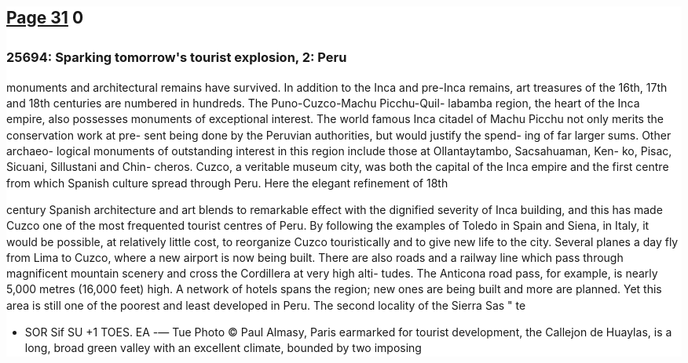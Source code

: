 ## [Page 31](022703engo.pdf#page=31) 0

### 25694: Sparking tomorrow's tourist explosion, 2: Peru

monuments and architectural remains 
have survived. In addition to the Inca 
and pre-Inca remains, art treasures of 
the 16th, 17th and 18th centuries are 
numbered in hundreds. 
The Puno-Cuzco-Machu Picchu-Quil- 
labamba region, the heart of the Inca 
empire, also possesses monuments of 
exceptional interest. The world famous 
Inca citadel of Machu Picchu not only 
merits the conservation work at pre- 
sent being done by the Peruvian 
authorities, but would justify the spend- 
ing of far larger sums. Other archaeo- 
logical monuments of outstanding 
interest in this region include those 
at Ollantaytambo, Sacsahuaman, Ken- 
ko, Pisac, Sicuani, Sillustani and Chin- 
cheros. 
Cuzco, a veritable museum city, 
was both the capital of the Inca 
empire and the first centre from which 
Spanish culture spread through Peru. 
Here the elegant refinement of 18th 
  
century Spanish architecture and art 
blends to remarkable effect with the 
dignified severity of Inca building, and 
this has made Cuzco one of the most 
frequented tourist centres of Peru. By 
following the examples of Toledo in 
Spain and Siena, in Italy, it would be 
possible, at relatively little cost, to 
reorganize Cuzco touristically and to 
give new life to the city. 
Several planes a day fly from Lima 
to Cuzco, where a new airport is now 
being built. There are also roads and 
a railway line which pass through 
magnificent mountain scenery and 
cross the Cordillera at very high alti- 
tudes. The Anticona road pass, for 
example, is nearly 5,000 metres (16,000 
feet) high. A network of hotels spans 
the region; new ones are being built 
and more are planned. Yet this area 
is still one of the poorest and least 
developed in Peru. 
The second locality of the Sierra 
Sas " 
te 
- SOR Sif SU +1 
TOES. EA 
-— Tue 
Photo © Paul Almasy, Paris 
earmarked for tourist development, 
the Callejon de Huaylas, is a long, 
broad green valley with an excellent 
climate, bounded by two imposing 